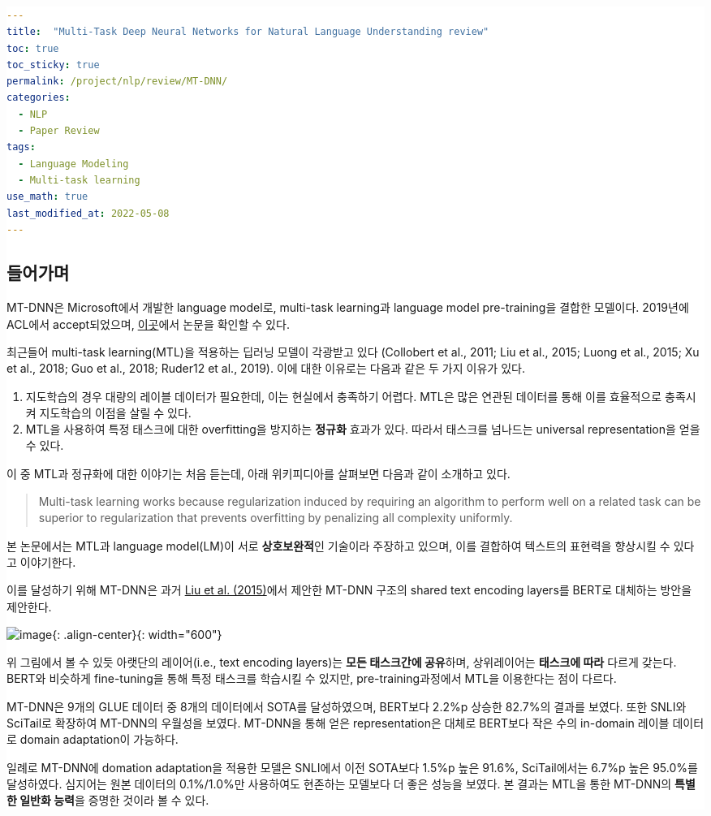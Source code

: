 ```yaml
---
title:  "Multi-Task Deep Neural Networks for Natural Language Understanding review"
toc: true
toc_sticky: true
permalink: /project/nlp/review/MT-DNN/
categories:
  - NLP
  - Paper Review
tags:
  - Language Modeling
  - Multi-task learning
use_math: true
last_modified_at: 2022-05-08
---
```


## 들어가며

MT-DNN은 Microsoft에서 개발한 language model로, multi-task learning과 language model pre-training을 결합한 모델이다.
2019년에 ACL에서 accept되었으며, [이곳](https://aclanthology.org/P19-1441/)에서 논문을 확인할 수 있다.

최근들어 multi-task learning(MTL)을 적용하는 딥러닝 모델이 각광받고 있다 (Collobert et al., 2011; Liu et al., 2015; Luong et al., 2015; Xu et al., 2018; Guo et al., 2018; Ruder12 et al., 2019).
이에 대한 이유로는 다음과 같은 두 가지 이유가 있다.
1. 지도학습의 경우 대량의 레이블 데이터가 필요한데, 이는 현실에서 충족하기 어렵다. MTL은 많은 연관된 데이터를 통해 이를 효율적으로 충족시켜 지도학습의 이점을 살릴 수 있다.
2. MTL을 사용하여 특정 태스크에 대한 overfitting을 방지하는 **정규화** 효과가 있다. 따라서 태스크를 넘나드는 universal representation을 얻을 수 있다.

이 중 MTL과 정규화에 대한 이야기는 처음 듣는데, 아래 위키피디아를 살펴보면 다음과 같이 소개하고 있다.

> Multi-task learning works because regularization induced by requiring an algorithm to perform well on a related task can be superior to regularization that prevents overfitting by penalizing all complexity uniformly.

본 논문에서는 MTL과 language model(LM)이 서로 **상호보완적**인 기술이라 주장하고 있으며, 이를 결합하여 텍스트의 표현력을 향상시킬 수 있다고 이야기한다.

이를 달성하기 위해 MT-DNN은 과거 [Liu et al. (2015)](https://aclanthology.org/N15-1092/)에서 제안한 MT-DNN 구조의 shared text encoding layers를 BERT로 대체하는 방안을 제안한다.

![image](https://user-images.githubusercontent.com/47516855/164012624-5f9fb828-5f05-459d-a7bd-a2f85b9beab2.png){: .align-center}{: width="600"}

위 그림에서 볼 수 있듯 아랫단의 레이어(i.e., text encoding layers)는 **모든 태스크간에 공유**하며, 상위레이어는 **태스크에 따라** 다르게 갖는다.
BERT와 비슷하게 fine-tuning을 통해 특정 태스크를 학습시킬 수 있지만, pre-training과정에서 MTL을 이용한다는 점이 다르다.

MT-DNN은 9개의 GLUE 데이터 중 8개의 데이터에서 SOTA를 달성하였으며, BERT보다 2.2%p 상승한 82.7%의 결과를 보였다.
또한 SNLI와 SciTail로 확장하여 MT-DNN의 우월성을 보였다.
MT-DNN을 통해 얻은 representation은 대체로 BERT보다 작은 수의 in-domain 레이블 데이터로 domain adaptation이 가능하다.

일례로 MT-DNN에 domation adaptation을 적용한 모델은 SNLI에서 이전 SOTA보다 1.5%p 높은 91.6%, SciTail에서는 6.7%p 높은 95.0%를 달성하였다.
심지어는 원본 데이터의 0.1%/1.0%만 사용하여도 현존하는 모델보다 더 좋은 성능을 보였다.
본 결과는 MTL을 통한 MT-DNN의 **특별한 일반화 능력**을 증명한 것이라 볼 수 있다.
